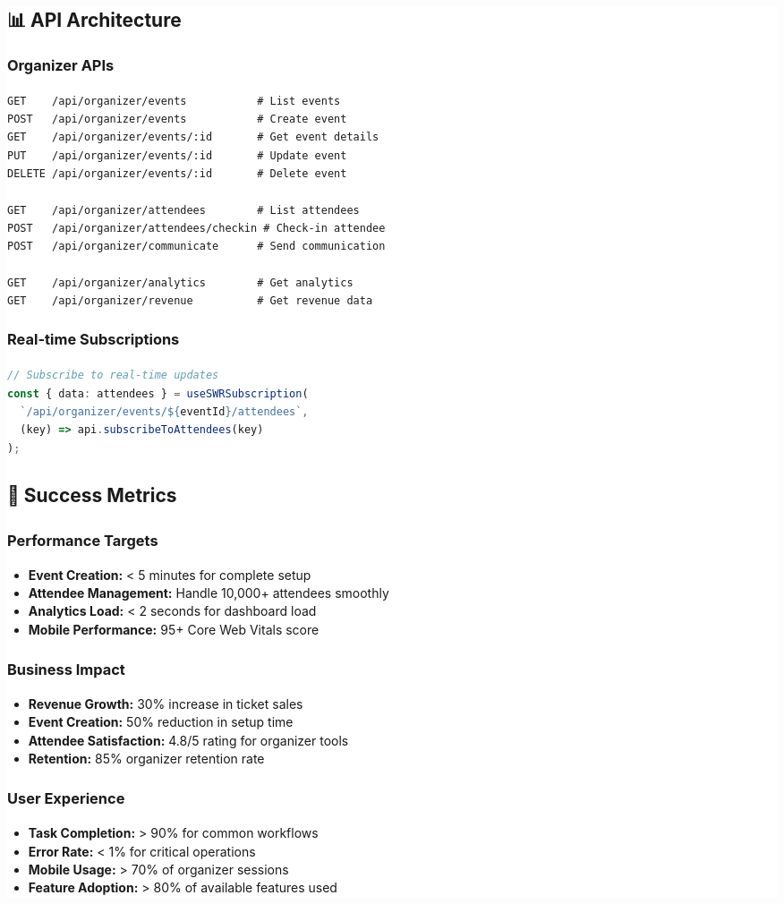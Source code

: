 ## 📊 **API Architecture**

### **Organizer APIs**

```
GET    /api/organizer/events           # List events
POST   /api/organizer/events           # Create event
GET    /api/organizer/events/:id       # Get event details
PUT    /api/organizer/events/:id       # Update event
DELETE /api/organizer/events/:id       # Delete event

GET    /api/organizer/attendees        # List attendees
POST   /api/organizer/attendees/checkin # Check-in attendee
POST   /api/organizer/communicate      # Send communication

GET    /api/organizer/analytics        # Get analytics
GET    /api/organizer/revenue          # Get revenue data
```

### **Real-time Subscriptions**

```typescript
// Subscribe to real-time updates
const { data: attendees } = useSWRSubscription(
  `/api/organizer/events/${eventId}/attendees`,
  (key) => api.subscribeToAttendees(key)
);
```

## 🎯 **Success Metrics**

### **Performance Targets**

- **Event Creation:** < 5 minutes for complete setup
- **Attendee Management:** Handle 10,000+ attendees smoothly
- **Analytics Load:** < 2 seconds for dashboard load
- **Mobile Performance:** 95+ Core Web Vitals score

### **Business Impact**

- **Revenue Growth:** 30% increase in ticket sales
- **Event Creation:** 50% reduction in setup time
- **Attendee Satisfaction:** 4.8/5 rating for organizer tools
- **Retention:** 85% organizer retention rate

### **User Experience**

- **Task Completion:** > 90% for common workflows
- **Error Rate:** < 1% for critical operations
- **Mobile Usage:** > 70% of organizer sessions
- **Feature Adoption:** > 80% of available features used

